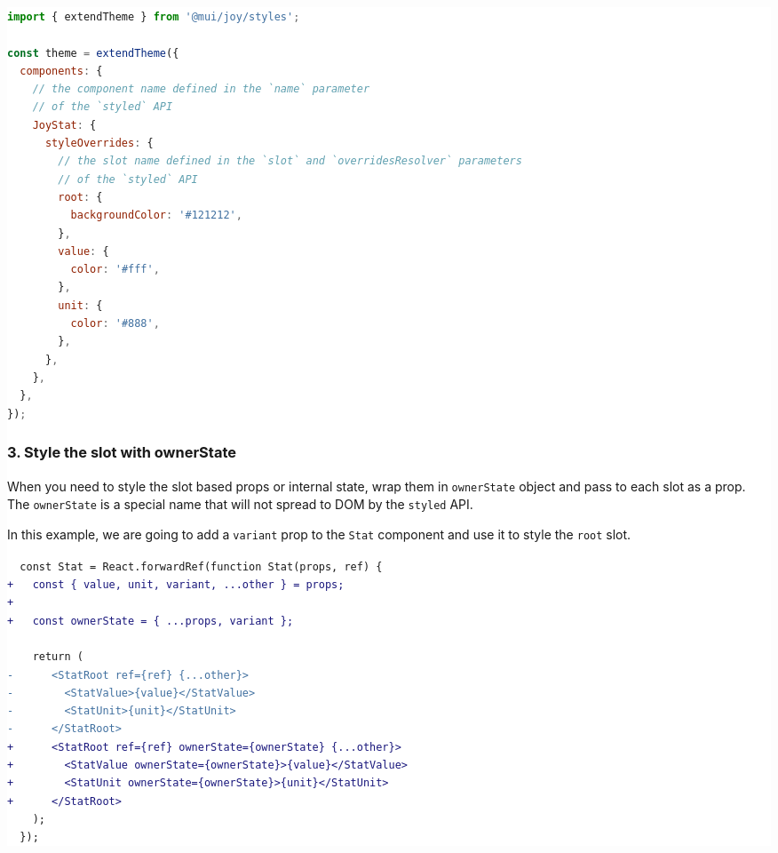 ```js
import { extendTheme } from '@mui/joy/styles';

const theme = extendTheme({
  components: {
    // the component name defined in the `name` parameter
    // of the `styled` API
    JoyStat: {
      styleOverrides: {
        // the slot name defined in the `slot` and `overridesResolver` parameters
        // of the `styled` API
        root: {
          backgroundColor: '#121212',
        },
        value: {
          color: '#fff',
        },
        unit: {
          color: '#888',
        },
      },
    },
  },
});
```

### 3. Style the slot with ownerState

When you need to style the slot based props or internal state, wrap them in `ownerState` object and pass to each slot as a prop. The `ownerState` is a special name that will not spread to DOM by the `styled` API.

In this example, we are going to add a `variant` prop to the `Stat` component and use it to style the `root` slot.

```diff
  const Stat = React.forwardRef(function Stat(props, ref) {
+   const { value, unit, variant, ...other } = props;
+
+   const ownerState = { ...props, variant };

    return (
-      <StatRoot ref={ref} {...other}>
-        <StatValue>{value}</StatValue>
-        <StatUnit>{unit}</StatUnit>
-      </StatRoot>
+      <StatRoot ref={ref} ownerState={ownerState} {...other}>
+        <StatValue ownerState={ownerState}>{value}</StatValue>
+        <StatUnit ownerState={ownerState}>{unit}</StatUnit>
+      </StatRoot>
    );
  });
```
